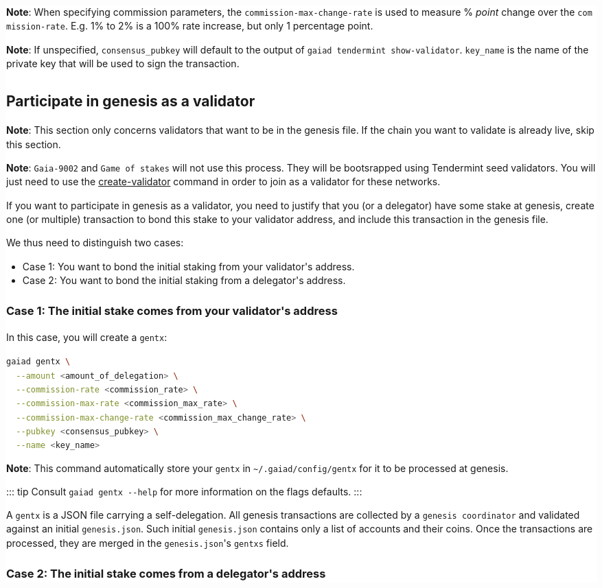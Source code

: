 __Note__: When specifying commission parameters, the `commission-max-change-rate`
is used to measure % _point_ change over the `commission-rate`. E.g. 1% to 2% is
a 100% rate increase, but only 1 percentage point.

__Note__: If unspecified, `consensus_pubkey` will default to the output of `gaiad tendermint show-validator`.
`key_name` is the name of the private key that will be used to sign the transaction.

## Participate in genesis as a validator

__Note__: This section only concerns validators that want to be in the genesis file. If the chain you want to validate is already live, skip this section.

__Note__: `Gaia-9002` and `Game of stakes` will not use this process. They will be bootsrapped using Tendermint seed validators. You will just need to use the [create-validator](#create-your-validator) command in order to join as a validator for these networks.

If you want to participate in genesis as a validator, you need to justify that you (or a delegator) have some stake at genesis, create one (or multiple) transaction to bond this stake to your validator address, and include this transaction in the genesis file. 

We thus need to distinguish two cases:

- Case 1: You want to bond the initial staking from your validator's address.
- Case 2: You want to bond the initial staking from a delegator's address.

### Case 1: The initial stake comes from your validator's address

In this case, you will create a `gentx`:

```bash
gaiad gentx \
  --amount <amount_of_delegation> \
  --commission-rate <commission_rate> \
  --commission-max-rate <commission_max_rate> \
  --commission-max-change-rate <commission_max_change_rate> \
  --pubkey <consensus_pubkey> \
  --name <key_name>
```

__Note__: This command automatically store your `gentx` in `~/.gaiad/config/gentx` for it to be processed at genesis.

::: tip
Consult `gaiad gentx --help` for more information on the flags defaults.
:::

A `gentx` is a JSON file carrying a self-delegation. All genesis transactions are collected by a `genesis coordinator` and validated against an initial `genesis.json`. Such initial `genesis.json` contains only a list of accounts and their coins. Once the transactions are processed, they are merged in the `genesis.json`'s `gentxs` field.

### Case 2: The initial stake comes from a delegator's address
